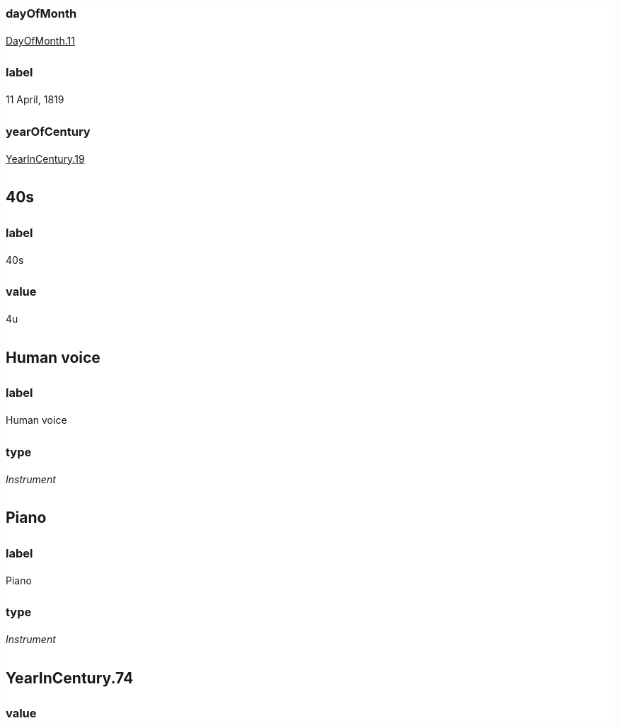 ### dayOfMonth


[DayOfMonth.11](#DayOfMonth.11)

### label


11 April, 1819

### yearOfCentury


[YearInCentury.19](#YearInCentury.19)

## 40s

### label


40s

### value


4u

## Human voice

### label


Human voice

### type


*Instrument*

## Piano

### label


Piano

### type


*Instrument*

## YearInCentury.74

### value
